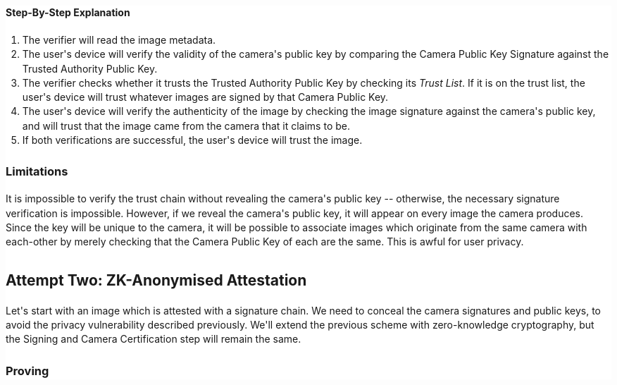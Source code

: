 #### Step-By-Step Explanation

1. The verifier will read the image metadata.
2. The user's device will verify the validity of the camera's public key by comparing the Camera Public Key Signature against the Trusted Authority Public Key.
3. The verifier checks whether it trusts the Trusted Authority Public Key by checking its *Trust List*. If it is on the trust list, the user's device will trust whatever images are signed by that Camera Public Key.
4. The user's device will verify the authenticity of the image by checking the image signature against the camera's public key, and will trust that the image came from the camera that it claims to be.
5. If both verifications are successful, the user's device will trust the image.

### Limitations

It is impossible to verify the trust chain without revealing the camera's public key -- otherwise, the necessary signature verification is impossible. However, if we reveal the camera's public key, it will appear on every image the camera produces. Since the key will be unique to the camera, it will be possible to associate images which originate from the same camera with each-other by merely checking that the Camera Public Key of each are the same. This is awful for user privacy.

## Attempt Two: ZK-Anonymised Attestation

Let's start with an image which is attested with a signature chain. We need to conceal the camera signatures and public keys, to avoid the privacy vulnerability described previously. We'll extend the previous scheme with zero-knowledge cryptography, but the Signing and Camera Certification step will remain the same.

### Proving
